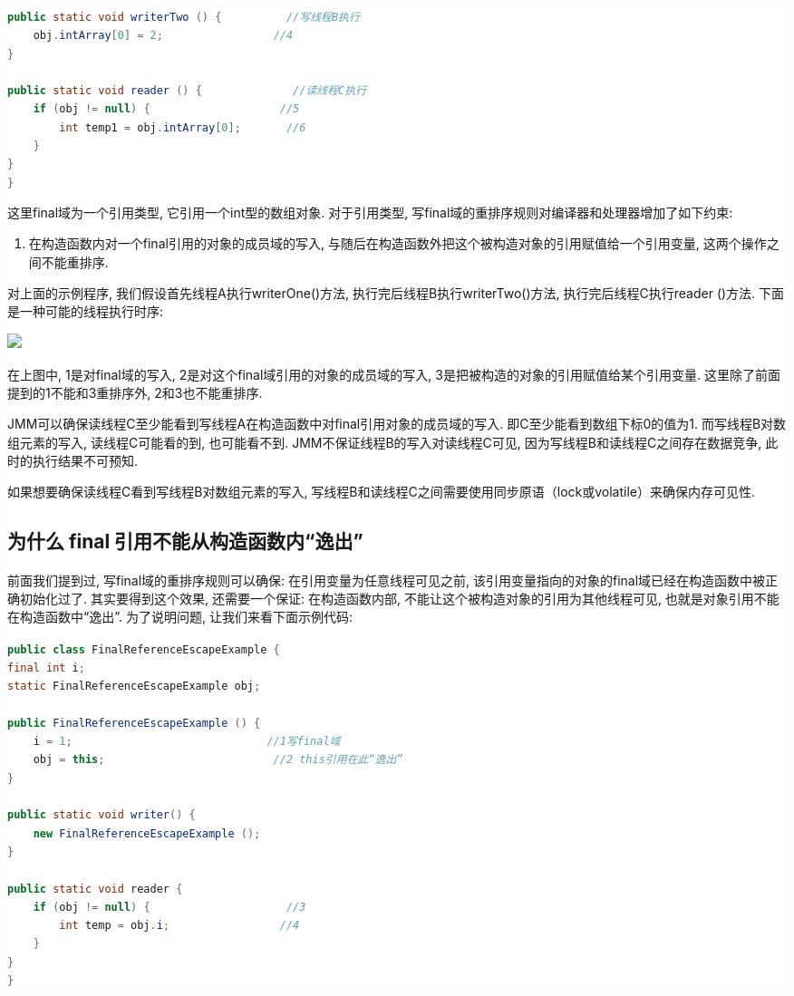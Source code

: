 ```java
public static void writerTwo () {          //写线程B执行
    obj.intArray[0] = 2;                 //4
}

public static void reader () {              //读线程C执行
    if (obj != null) {                    //5
        int temp1 = obj.intArray[0];       //6
    }
}
}

```

这里final域为一个引用类型, 它引用一个int型的数组对象. 对于引用类型, 写final域的重排序规则对编译器和处理器增加了如下约束: 

1. 在构造函数内对一个final引用的对象的成员域的写入, 与随后在构造函数外把这个被构造对象的引用赋值给一个引用变量, 这两个操作之间不能重排序. 

对上面的示例程序, 我们假设首先线程A执行writerOne()方法, 执行完后线程B执行writerTwo()方法, 执行完后线程C执行reader ()方法. 下面是一种可能的线程执行时序: 

![](http://qiniu.dong4j.info/2019-07-02-bVb74a..)

在上图中, 1是对final域的写入, 2是对这个final域引用的对象的成员域的写入, 3是把被构造的对象的引用赋值给某个引用变量. 这里除了前面提到的1不能和3重排序外, 2和3也不能重排序. 

JMM可以确保读线程C至少能看到写线程A在构造函数中对final引用对象的成员域的写入. 即C至少能看到数组下标0的值为1. 而写线程B对数组元素的写入, 读线程C可能看的到, 也可能看不到. JMM不保证线程B的写入对读线程C可见, 因为写线程B和读线程C之间存在数据竞争, 此时的执行结果不可预知. 

如果想要确保读线程C看到写线程B对数组元素的写入, 写线程B和读线程C之间需要使用同步原语（lock或volatile）来确保内存可见性. 

## 为什么 final 引用不能从构造函数内“逸出”

前面我们提到过, 写final域的重排序规则可以确保: 在引用变量为任意线程可见之前, 该引用变量指向的对象的final域已经在构造函数中被正确初始化过了. 其实要得到这个效果, 还需要一个保证: 在构造函数内部, 不能让这个被构造对象的引用为其他线程可见, 也就是对象引用不能在构造函数中“逸出”. 为了说明问题, 让我们来看下面示例代码: 

```java
public class FinalReferenceEscapeExample {
final int i;
static FinalReferenceEscapeExample obj;

public FinalReferenceEscapeExample () {
    i = 1;                              //1写final域
    obj = this;                          //2 this引用在此“逸出”
}

public static void writer() {
    new FinalReferenceEscapeExample ();
}

public static void reader {
    if (obj != null) {                     //3
        int temp = obj.i;                 //4
    }
}
}

```
